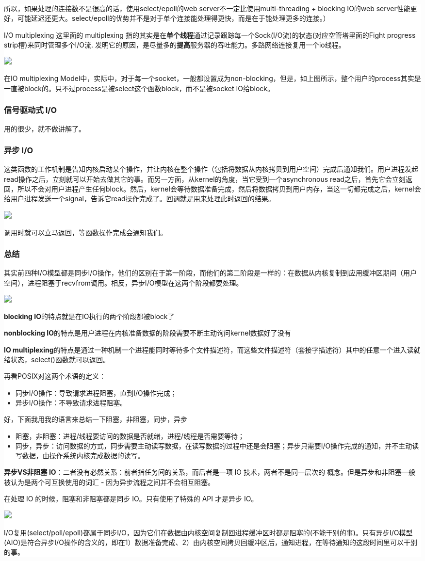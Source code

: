 所以，如果处理的连接数不是很高的话，使用select/epoll的web server不一定比使用multi-threading +  blocking IO的web  server性能更好，可能延迟还更大。select/epoll的优势并不是对于单个连接能处理得更快，而是在于能处理更多的连接。）

I/O multiplexing 这里面的 multiplexing 指的其实是在**单个线程**通过记录跟踪每一个Sock(I/O流)的状态(对应空管塔里面的Fight progress strip槽)来同时管理多个I/O流. 发明它的原因，是尽量多的**提高**服务器的吞吐能力。多路网络连接复用一个io线程。

![](https://note-taking-1258869021.cos.ap-beijing.myqcloud.com/python/thread%20process%20IO-multiplexing-1.jpg)

在IO multiplexing  Model中，实际中，对于每一个socket，一般都设置成为non-blocking，但是，如上图所示，整个用户的process其实是一直被block的。只不过process是被select这个函数block，而不是被socket  IO给block。

### 信号驱动式 I/O

用的很少，就不做讲解了。

### 异步 I/O

这类函数的工作机制是告知内核启动某个操作，并让内核在整个操作（包括将数据从内核拷贝到用户空间）完成后通知我们。用户进程发起read操作之后，立刻就可以开始去做其它的事。而另一方面，从kernel的角度，当它受到一个asynchronous read之后，首先它会立刻返回，所以不会对用户进程产生任何block。然后，kernel会等待数据准备完成，然后将数据拷贝到用户内存，当这一切都完成之后，kernel会给用户进程发送一个signal，告诉它read操作完成了。回调就是用来处理此时返回的结果。

![](https://note-taking-1258869021.cos.ap-beijing.myqcloud.com/python/thread%20process%20IO-asynchronous.png)

调用时就可以立马返回，等函数操作完成会通知我们。

### 总结

 其实前四种I/O模型都是同步I/O操作，他们的区别在于第一阶段，而他们的第二阶段是一样的：在数据从内核复制到应用缓冲区期间（用户空间），进程阻塞于recvfrom调用。相反，异步I/O模型在这两个阶段都要处理。

![](https://note-taking-1258869021.cos.ap-beijing.myqcloud.com/python/thread%20process%20IO5.png)

**blocking IO**的特点就是在IO执行的两个阶段都被block了

**nonblocking IO**的特点是用户进程在内核准备数据的阶段需要不断主动询问kernel数据好了没有

**IO multiplexing**的特点是通过一种机制一个进程能同时等待多个文件描述符，而这些文件描述符（套接字描述符）其中的任意一个进入读就绪状态，select()函数就可以返回。

再看POSIX对这两个术语的定义：

- 同步I/O操作：导致请求进程阻塞，直到I/O操作完成；
- 异步I/O操作：不导致请求进程阻塞。

好，下面我用我的语言来总结一下阻塞，非阻塞，同步，异步

- 阻塞，非阻塞：进程/线程要访问的数据是否就绪，进程/线程是否需要等待；
- 同步，异步：访问数据的方式，同步需要主动读写数据，在读写数据的过程中还是会阻塞；异步只需要I/O操作完成的通知，并不主动读写数据，由操作系统内核完成数据的读写。

**异步VS非阻塞 IO**：二者没有必然关系：前者指任务间的关系，而后者是一项 IO 技术，两者不是同一层次的
概念。但是异步和非阻塞一般被认为是两个可互换使用的词汇 - 因为异步流程之间并不会相互阻塞。

在处理 IO 的时候，阻塞和非阻塞都是同步 IO。只有使用了特殊的 API 才是异步 IO。

![](https://note-taking-1258869021.cos.ap-beijing.myqcloud.com/python/thread%20process%20IO-1.jpg)

I/O复用(select/poll/epoll)都属于同步I/O，因为它们在数据由内核空间复制回进程缓冲区时都是阻塞的(不能干别的事)。只有异步I/O模型(AIO)是符合异步I/O操作的含义的，即在1）数据准备完成、2）由内核空间拷贝回缓冲区后，通知进程，在等待通知的这段时间里可以干别的事。
